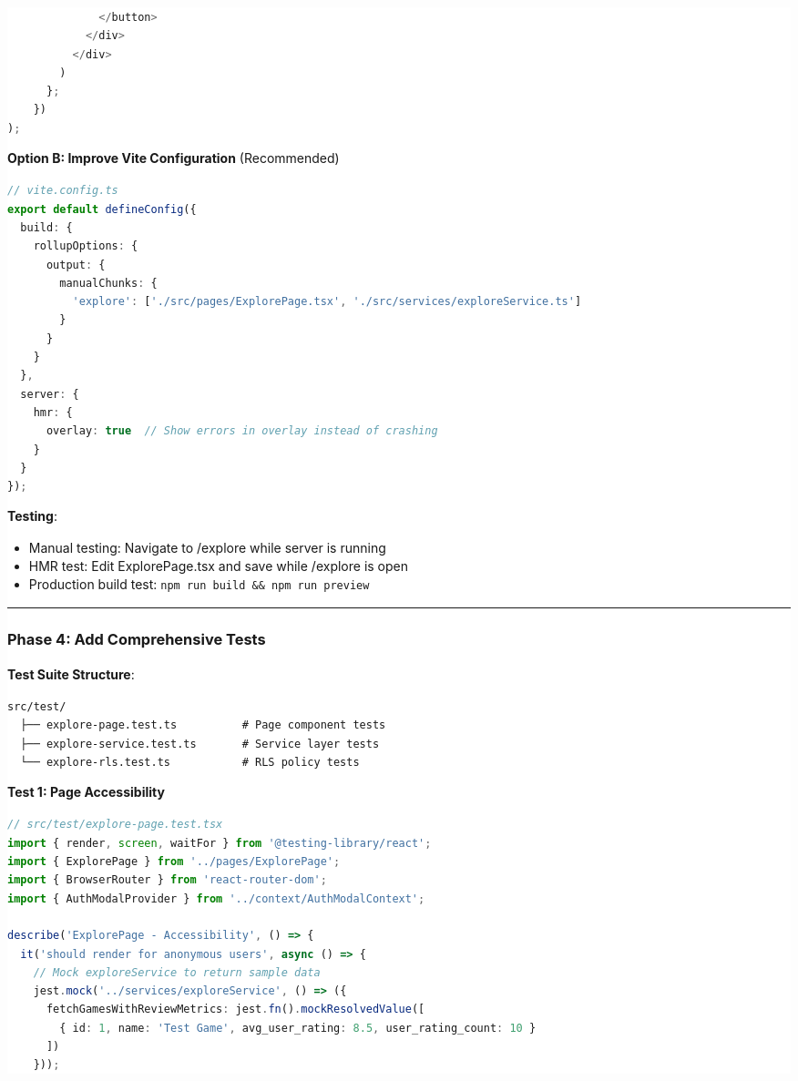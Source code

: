 ```typescript
              </button>
            </div>
          </div>
        )
      };
    })
);
```

**Option B: Improve Vite Configuration** (Recommended)

```typescript
// vite.config.ts
export default defineConfig({
  build: {
    rollupOptions: {
      output: {
        manualChunks: {
          'explore': ['./src/pages/ExplorePage.tsx', './src/services/exploreService.ts']
        }
      }
    }
  },
  server: {
    hmr: {
      overlay: true  // Show errors in overlay instead of crashing
    }
  }
});
```

**Testing**:
- Manual testing: Navigate to /explore while server is running
- HMR test: Edit ExplorePage.tsx and save while /explore is open
- Production build test: `npm run build && npm run preview`

---

### Phase 4: Add Comprehensive Tests

**Test Suite Structure**:

```
src/test/
  ├── explore-page.test.ts          # Page component tests
  ├── explore-service.test.ts       # Service layer tests
  └── explore-rls.test.ts           # RLS policy tests
```

**Test 1: Page Accessibility**

```typescript
// src/test/explore-page.test.tsx
import { render, screen, waitFor } from '@testing-library/react';
import { ExplorePage } from '../pages/ExplorePage';
import { BrowserRouter } from 'react-router-dom';
import { AuthModalProvider } from '../context/AuthModalContext';

describe('ExplorePage - Accessibility', () => {
  it('should render for anonymous users', async () => {
    // Mock exploreService to return sample data
    jest.mock('../services/exploreService', () => ({
      fetchGamesWithReviewMetrics: jest.fn().mockResolvedValue([
        { id: 1, name: 'Test Game', avg_user_rating: 8.5, user_rating_count: 10 }
      ])
    }));

```